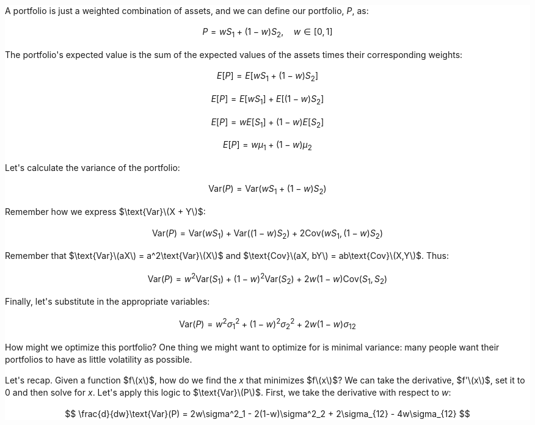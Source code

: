 A portfolio is just a weighted combination of assets, and we can define our portfolio, $P$, as:

$$
P = wS_1 + (1 - w)S_2, \quad w \in [0,1]
$$

The portfolio's expected value is the sum of the expected values of the assets times their corresponding weights:

$$
E[P] = E[wS_1 + (1 - w)S_2]
$$

$$
E[P] = E[wS_1] + E[(1 - w)S_2]
$$

$$
E[P] = wE[S_1] + (1 - w)E[S_2]
$$

$$
E[P] = w\mu_1 + (1-w)\mu_2
$$

Let's calculate the variance of the portfolio:

$$
\text{Var}(P) = \text{Var}(wS_1 + (1-w)S_2)
$$

Remember how we express $\text{Var}\(X + Y\)$:

$$
\text{Var}(P) = \text{Var}(wS_1) + \text{Var}((1-w)S_2) + 2\text{Cov}(wS_1, (1-w)S_2)
$$

Remember that $\text{Var}\(aX\) = a^2\text{Var}\(X\)$ and $\text{Cov}\(aX, bY\) = ab\text{Cov}\(X,Y\)$. Thus:

$$
\text{Var}(P) = w^2\text{Var}(S_1) + (1-w)^2\text{Var}(S_2) + 2w(1-w)\text{Cov}(S_1, S_2)
$$

Finally, let's substitute in the appropriate variables:

$$
\text{Var}(P) = w^2\sigma^2_1 + (1-w)^2\sigma^2_2 + 2w(1-w)\sigma_{12}
$$

How might we optimize this portfolio? One thing we might want to optimize for is minimal variance: many people want their portfolios to have as little volatility as possible.

Let's recap. Given a function $f\(x\)$, how do we find the $x$ that minimizes $f\(x\)$? We can take the derivative, $f'\(x\)$, set it to $0$ and then solve for $x$. Let's apply this logic to $\text{Var}\(P\)$. First, we take the derivative with respect to $w$:

$$
\frac{d}{dw}\text{Var}(P) = 2w\sigma^2_1 - 2(1-w)\sigma^2_2 + 2\sigma_{12} - 4w\sigma_{12}
$$
